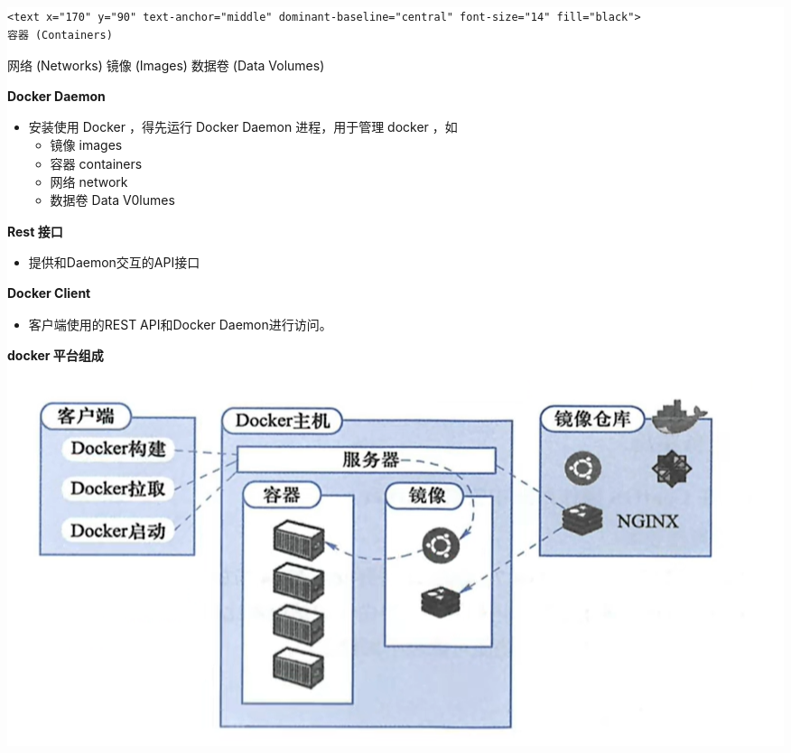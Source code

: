     <text x="170" y="90" text-anchor="middle" dominant-baseline="central" font-size="14" fill="black">
    容器 (Containers)
  </text>
    <text x="100" y="340" text-anchor="middle" dominant-baseline="central" font-size="14" fill="black">
    网络 (Networks)
  </text>
    <text x="830" y="90" text-anchor="middle" dominant-baseline="central" font-size="14" fill="black">
    镜像 (Images)
  </text>
    <text x="900" y="340" text-anchor="middle" dominant-baseline="central" font-size="14" fill="black">
    数据卷 (Data Volumes)
  </text>
    <line x1="270" y1="90" x2="310" y2="90" stroke="black" stroke-width="1" />
    <line x1="200" y1="340" x2="270" y2="340" stroke="black" stroke-width="1" />
    <line x1="690" y1="90" x2="730" y2="90" stroke="black" stroke-width="1" />
    <line x1="730" y1="340" x2="800" y2="340" stroke="black" stroke-width="1" />
</svg>

**Docker Daemon**

* 安装使用 Docker ，得先运行 Docker Daemon 进程，用于管理 docker ，如
   * 镜像 images
   * 容器 containers
   * 网络 network
   * 数据卷 Data V0lumes

**Rest 接口**

* 提供和Daemon交互的API接口

**Docker Client**

* 客户端使用的REST API和Docker Daemon进行访问。

**docker 平台组成**

![image-20241220173435629](../typoratuxiang/linux/docker3.png)
